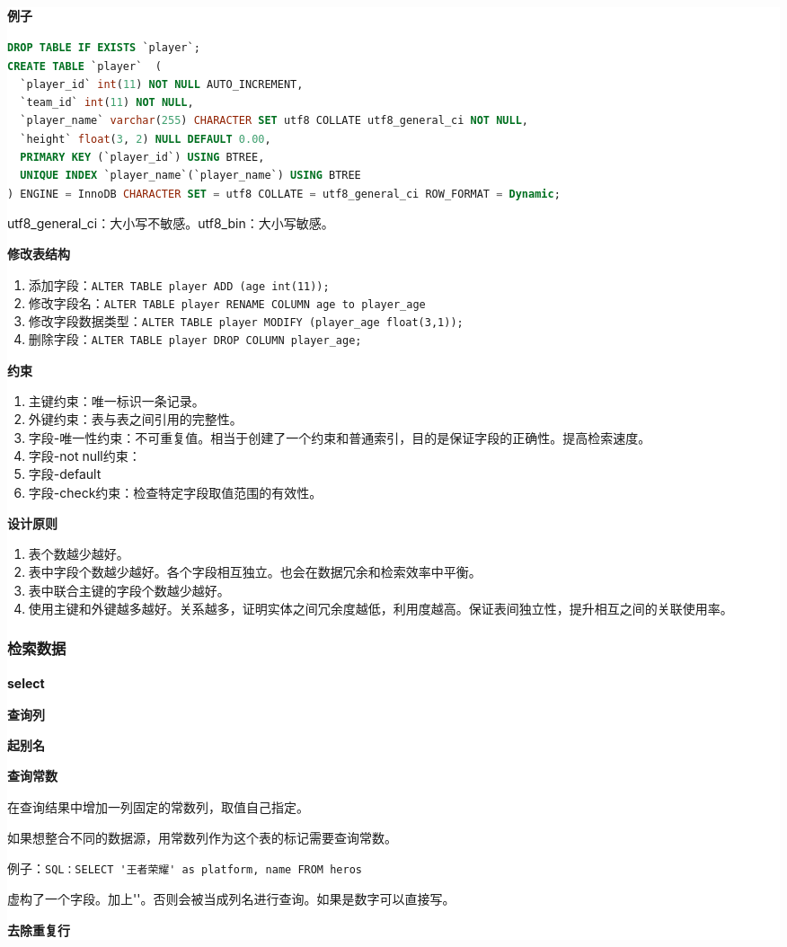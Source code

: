 **例子**

```sql
DROP TABLE IF EXISTS `player`;
CREATE TABLE `player`  (
  `player_id` int(11) NOT NULL AUTO_INCREMENT,
  `team_id` int(11) NOT NULL,
  `player_name` varchar(255) CHARACTER SET utf8 COLLATE utf8_general_ci NOT NULL,
  `height` float(3, 2) NULL DEFAULT 0.00,
  PRIMARY KEY (`player_id`) USING BTREE,
  UNIQUE INDEX `player_name`(`player_name`) USING BTREE
) ENGINE = InnoDB CHARACTER SET = utf8 COLLATE = utf8_general_ci ROW_FORMAT = Dynamic;
```

utf8_general_ci：大小写不敏感。utf8_bin：大小写敏感。

**修改表结构**

1. 添加字段：`ALTER TABLE player ADD (age int(11));`
2. 修改字段名：`ALTER TABLE player RENAME COLUMN age to player_age`
3. 修改字段数据类型：`ALTER TABLE player MODIFY (player_age float(3,1));`
4. 删除字段：`ALTER TABLE player DROP COLUMN player_age;`

**约束**

1. 主键约束：唯一标识一条记录。
2. 外键约束：表与表之间引用的完整性。
3. 字段-唯一性约束：不可重复值。相当于创建了一个约束和普通索引，目的是保证字段的正确性。提高检索速度。
4. 字段-not null约束：
5. 字段-default
6. 字段-check约束：检查特定字段取值范围的有效性。

**设计原则**

1. 表个数越少越好。
2. 表中字段个数越少越好。各个字段相互独立。也会在数据冗余和检索效率中平衡。
3. 表中联合主键的字段个数越少越好。
4. 使用主键和外键越多越好。关系越多，证明实体之间冗余度越低，利用度越高。保证表间独立性，提升相互之间的关联使用率。

### 检索数据

**select**

**查询列**

**起别名**

**查询常数**

在查询结果中增加一列固定的常数列，取值自己指定。

如果想整合不同的数据源，用常数列作为这个表的标记需要查询常数。

例子：`SQL：SELECT '王者荣耀' as platform, name FROM heros`

虚构了一个字段。加上''。否则会被当成列名进行查询。如果是数字可以直接写。

**去除重复行**
